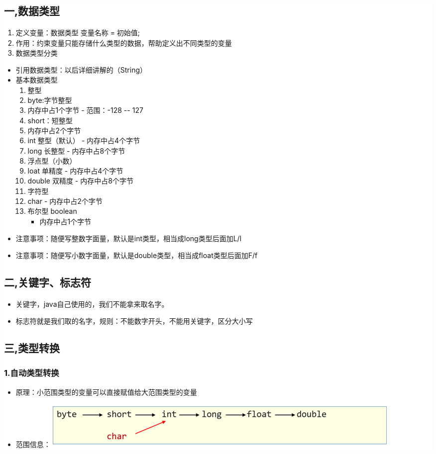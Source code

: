 
## 一,数据类型



1.  定义变量：数据类型  变量名称 = 初始值; 
2.  作用：约束变量只能存储什么类型的数据，帮助定义出不同类型的变量 
3.  数据类型分类 

- 引用数据类型：以后详细讲解的（String） 
- 基本数据类型
  1. 整型
  2.  byte:字节整型
  3. 内存中占1个字节
         - 范围：-128 -- 127
  4. short：短整型
  5. 内存中占2个字节
  6. int 整型（默认）
         - 内存中占4个字节
  7. long 长整型
          - 内存中占8个字节
  8. 浮点型（小数） 
  9. loat 单精度 
          - 内存中占4个字节
  10. double 双精度
          - 内存中占8个字节
  11. 字符型
  12. char 
          - 内存中占2个字节
  13. 布尔型 boolean 
       - 内存中占1个字节

* 注意事项：随便写整数字面量，默认是int类型，相当成long类型后面加L/l 

* 注意事项：随便写小数字面量，默认是double类型，相当成float类型后面加F/f 



## 二,关键字、标志符

- 关键字，java自己使用的，我们不能拿来取名字。

- 标志符就是我们取的名字，规则：不能数字开头，不能用关键字，区分大小写

## 三,类型转换

### 1.自动类型转换

-  原理：小范围类型的变量可以直接赋值给大范围类型的变量 

-  范围信息： ![img](/img/JavaBasic/d1_1.png)
